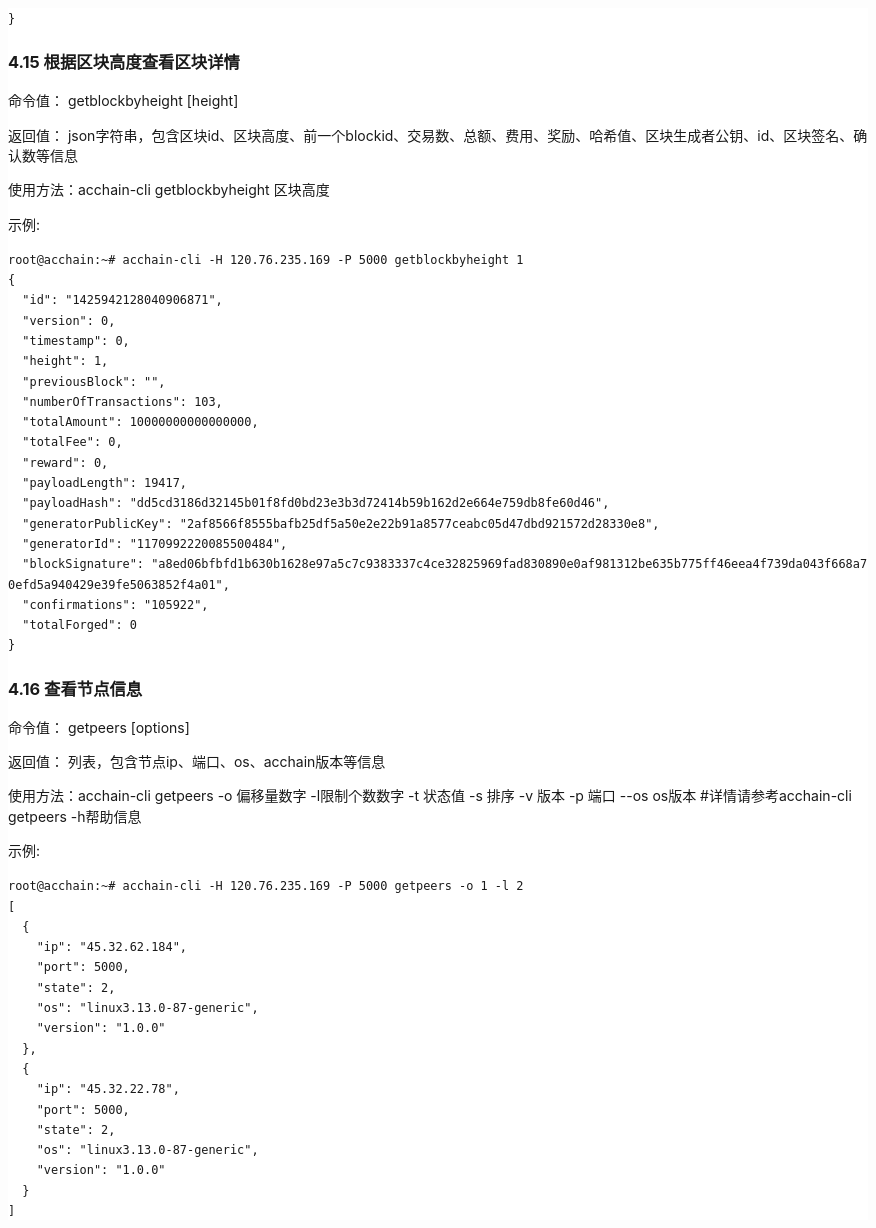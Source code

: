 ```{r, engine='bash', count_lines}
}
```

### 4.15 根据区块高度查看区块详情
命令值： getblockbyheight [height]

返回值： json字符串，包含区块id、区块高度、前一个blockid、交易数、总额、费用、奖励、哈希值、区块生成者公钥、id、区块签名、确认数等信息

使用方法：acchain-cli getblockbyheight 区块高度

示例:

```{r, engine='bash', count_lines}
root@acchain:~# acchain-cli -H 120.76.235.169 -P 5000 getblockbyheight 1
{
  "id": "1425942128040906871",
  "version": 0,
  "timestamp": 0,
  "height": 1,
  "previousBlock": "",
  "numberOfTransactions": 103,
  "totalAmount": 10000000000000000,
  "totalFee": 0,
  "reward": 0,
  "payloadLength": 19417,
  "payloadHash": "dd5cd3186d32145b01f8fd0bd23e3b3d72414b59b162d2e664e759db8fe60d46",
  "generatorPublicKey": "2af8566f8555bafb25df5a50e2e22b91a8577ceabc05d47dbd921572d28330e8",
  "generatorId": "1170992220085500484",
  "blockSignature": "a8ed06bfbfd1b630b1628e97a5c7c9383337c4ce32825969fad830890e0af981312be635b775ff46eea4f739da043f668a70efd5a940429e39fe5063852f4a01",
  "confirmations": "105922",
  "totalForged": 0
}
```

### 4.16 查看节点信息
命令值： getpeers [options] 

返回值： 列表，包含节点ip、端口、os、acchain版本等信息

使用方法：acchain-cli getpeers -o 偏移量数字 -l限制个数数字 -t 状态值 -s 排序 -v 版本 -p 端口 --os os版本 #详情请参考acchain-cli getpeers -h帮助信息

示例:

```{r, engine='bash', count_lines}
root@acchain:~# acchain-cli -H 120.76.235.169 -P 5000 getpeers -o 1 -l 2 
[
  {
    "ip": "45.32.62.184",
    "port": 5000,
    "state": 2,
    "os": "linux3.13.0-87-generic",
    "version": "1.0.0"
  },
  {
    "ip": "45.32.22.78",
    "port": 5000,
    "state": 2,
    "os": "linux3.13.0-87-generic",
    "version": "1.0.0"
  }
]
```
